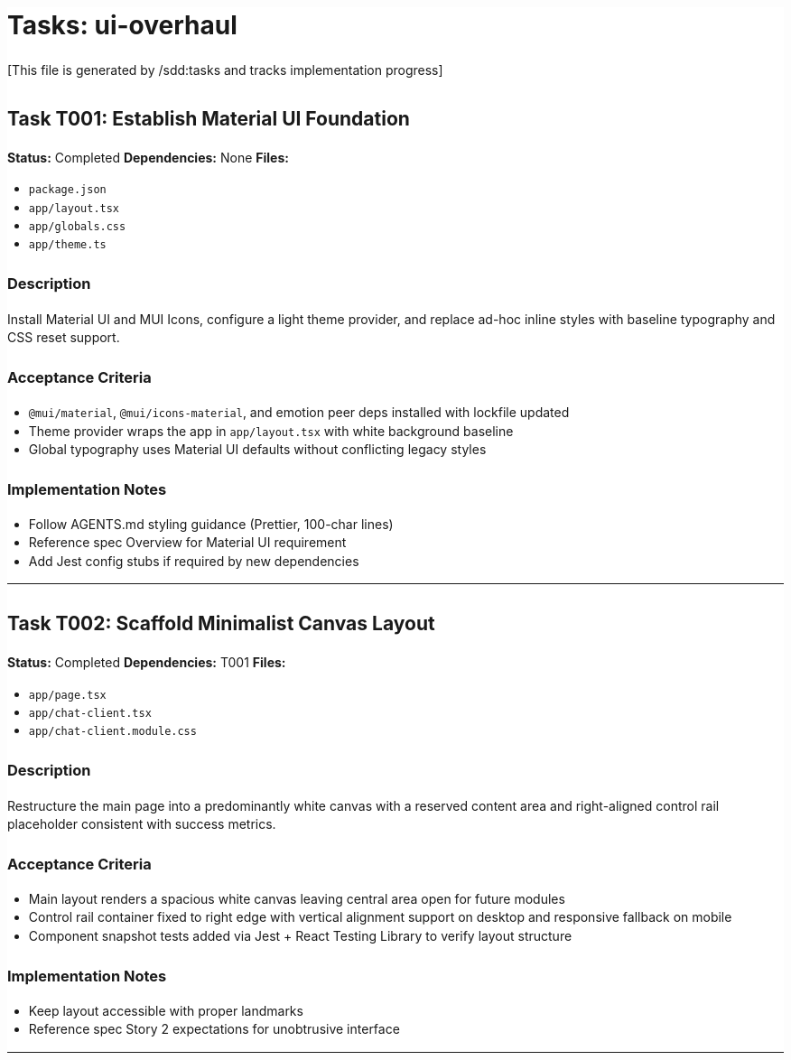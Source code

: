 # Tasks: ui-overhaul

[This file is generated by /sdd:tasks and tracks implementation progress]

## Task T001: Establish Material UI Foundation
**Status:** Completed
**Dependencies:** None
**Files:**
- `package.json`
- `app/layout.tsx`
- `app/globals.css`
- `app/theme.ts`

### Description
Install Material UI and MUI Icons, configure a light theme provider, and replace ad-hoc inline styles with baseline typography and CSS reset support.

### Acceptance Criteria
- `@mui/material`, `@mui/icons-material`, and emotion peer deps installed with lockfile updated
- Theme provider wraps the app in `app/layout.tsx` with white background baseline
- Global typography uses Material UI defaults without conflicting legacy styles

### Implementation Notes
- Follow AGENTS.md styling guidance (Prettier, 100-char lines)
- Reference spec Overview for Material UI requirement
- Add Jest config stubs if required by new dependencies

---

## Task T002: Scaffold Minimalist Canvas Layout
**Status:** Completed
**Dependencies:** T001
**Files:**
- `app/page.tsx`
- `app/chat-client.tsx`
- `app/chat-client.module.css`

### Description
Restructure the main page into a predominantly white canvas with a reserved content area and right-aligned control rail placeholder consistent with success metrics.

### Acceptance Criteria
- Main layout renders a spacious white canvas leaving central area open for future modules
- Control rail container fixed to right edge with vertical alignment support on desktop and responsive fallback on mobile
- Component snapshot tests added via Jest + React Testing Library to verify layout structure

### Implementation Notes
- Keep layout accessible with proper landmarks
- Reference spec Story 2 expectations for unobtrusive interface

---